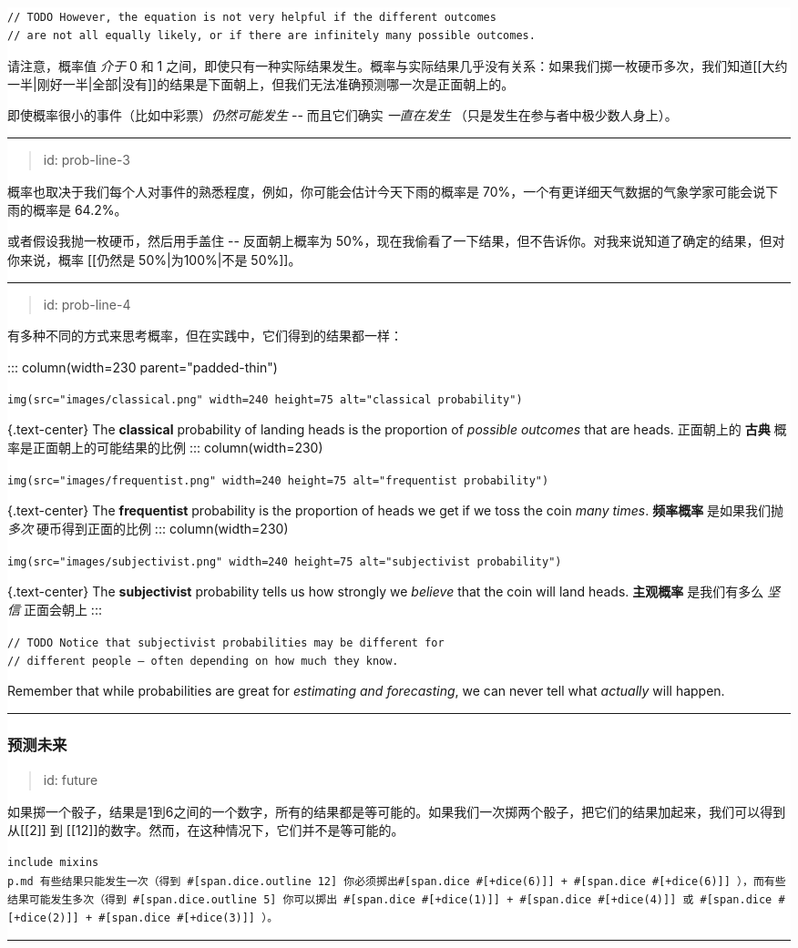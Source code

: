     // TODO However, the equation is not very helpful if the different outcomes
    // are not all equally likely, or if there are infinitely many possible outcomes.

请注意，概率值 _介于_ 0 和 1 之间，即使只有一种实际结果发生。概率与实际结果几乎没有关系：如果我们掷一枚硬币多次，我们知道[[大约一半|刚好一半|全部|没有]]的结果是下面朝上，但我们无法准确预测哪一次是正面朝上的。

即使概率很小的事件（比如中彩票）_仍然可能发生_ -- 而且它们确实 _一直在发生_ （只是发生在参与者中极少数人身上）。

---
> id: prob-line-3

概率也取决于我们每个人对事件的熟悉程度，例如，你可能会估计今天下雨的概率是 70%，一个有更详细天气数据的气象学家可能会说下雨的概率是 64.2%。

或者假设我抛一枚硬币，然后用手盖住 -- 反面朝上概率为 50%，现在我偷看了一下结果，但不告诉你。对我来说知道了确定的结果，但对你来说，概率 [[仍然是 50%|为100%|不是 50%]]。

---
> id: prob-line-4

有多种不同的方式来思考概率，但在实践中，它们得到的结果都一样：

::: column(width=230 parent="padded-thin")

    img(src="images/classical.png" width=240 height=75 alt="classical probability")

{.text-center} The __classical__ probability of landing heads is the proportion
of _possible outcomes_ that are heads.
正面朝上的 __古典__ 概率是正面朝上的可能结果的比例
::: column(width=230)

    img(src="images/frequentist.png" width=240 height=75 alt="frequentist probability")

{.text-center} The __frequentist__ probability is the proportion of heads we get
if we toss the coin _many times_.
__频率概率__ 是如果我们抛 _多次_ 硬币得到正面的比例
::: column(width=230)

    img(src="images/subjectivist.png" width=240 height=75 alt="subjectivist probability")

{.text-center} The __subjectivist__ probability tells us how strongly we
_believe_ that the coin will land heads.
__主观概率__ 是我们有多么 _坚信_ 正面会朝上
:::

    // TODO Notice that subjectivist probabilities may be different for
    // different people – often depending on how much they know.

Remember that while probabilities are great for _estimating and forecasting_, we
can never tell what _actually_ will happen.

---

### 预测未来

> id: future

如果掷一个骰子，结果是1到6之间的一个数字，所有的结果都是等可能的。如果我们一次掷两个骰子，把它们的结果加起来，我们可以得到从[[2]] 到 [[12]]的数字。然而，在这种情况下，它们并不是等可能的。

    include mixins
    p.md 有些结果只能发生一次（得到 #[span.dice.outline 12] 你必须掷出#[span.dice #[+dice(6)]] + #[span.dice #[+dice(6)]] ），而有些结果可能发生多次（得到 #[span.dice.outline 5] 你可以掷出 #[span.dice #[+dice(1)]] + #[span.dice #[+dice(4)]] 或 #[span.dice #[+dice(2)]] + #[span.dice #[+dice(3)]] ）。

---